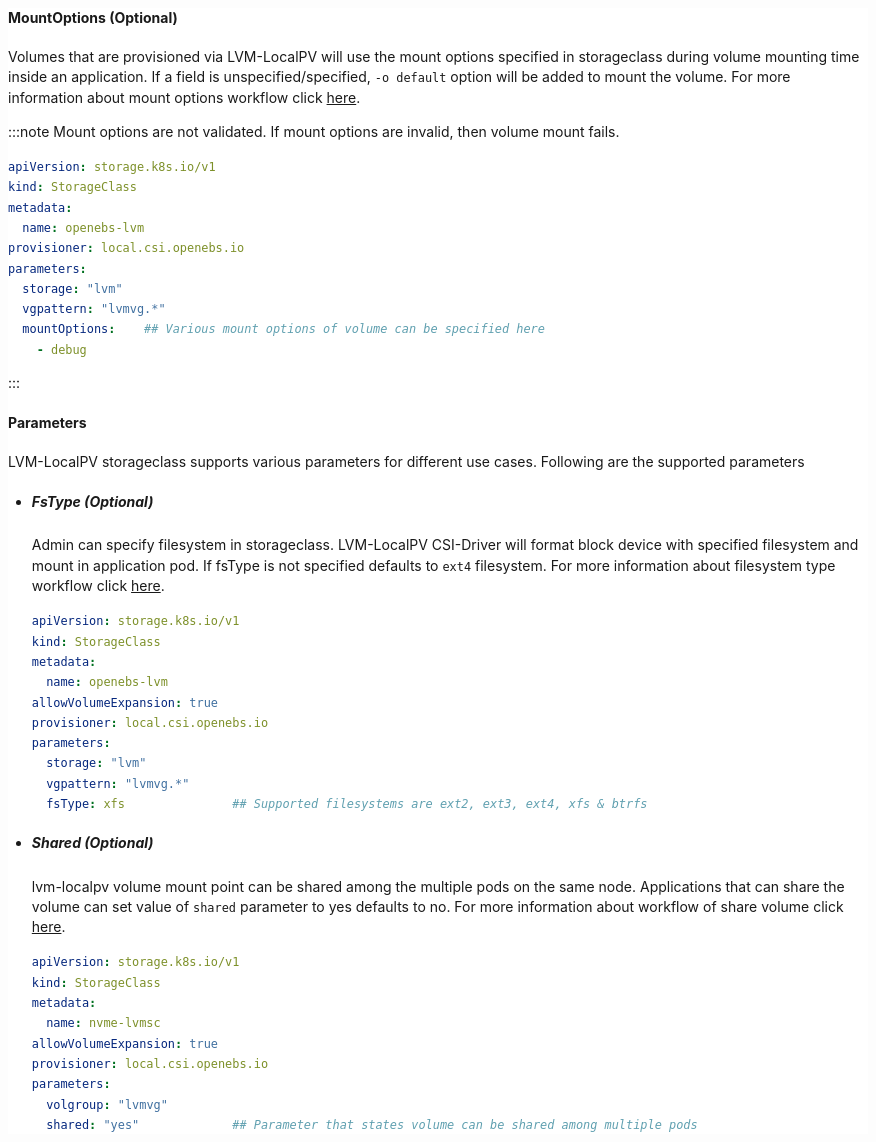 
#### MountOptions (Optional)

Volumes that are provisioned via LVM-LocalPV will use the mount options specified in storageclass during volume mounting time inside an application. If a field is unspecified/specified, `-o default` option will be added to mount the volume. For more information about mount options workflow click [here](../design/lvm/storageclass-parameters/mount_options.md).

:::note
Mount options are not validated. If mount options are invalid, then volume mount fails.
```yaml
apiVersion: storage.k8s.io/v1
kind: StorageClass
metadata:
  name: openebs-lvm
provisioner: local.csi.openebs.io
parameters:
  storage: "lvm"
  vgpattern: "lvmvg.*"
  mountOptions:    ## Various mount options of volume can be specified here
    - debug
```
:::

#### Parameters

LVM-LocalPV storageclass supports various parameters for different use cases. Following are the supported parameters

- ##### FsType (Optional)

  Admin can specify filesystem in storageclass. LVM-LocalPV CSI-Driver will format block device with specified filesystem and mount in application pod. If fsType is not specified defaults to `ext4` filesystem. For more information about filesystem type workflow click [here](../design/lvm/storageclass-parameters/fs_type.md).
  ```yaml
  apiVersion: storage.k8s.io/v1
  kind: StorageClass
  metadata:
    name: openebs-lvm
  allowVolumeExpansion: true
  provisioner: local.csi.openebs.io
  parameters:
    storage: "lvm"
    vgpattern: "lvmvg.*"
    fsType: xfs               ## Supported filesystems are ext2, ext3, ext4, xfs & btrfs
  ```

- ##### Shared (Optional)

  lvm-localpv volume mount point can be shared among the multiple pods on the same node. Applications that can share the volume can set value of `shared` parameter to yes defaults to no. For more information about workflow of share volume click [here](../design/lvm/storageclass-parameters/shared.md).
  ```yaml
  apiVersion: storage.k8s.io/v1
  kind: StorageClass
  metadata:
    name: nvme-lvmsc
  allowVolumeExpansion: true
  provisioner: local.csi.openebs.io
  parameters:
    volgroup: "lvmvg"
    shared: "yes"             ## Parameter that states volume can be shared among multiple pods
  ```
